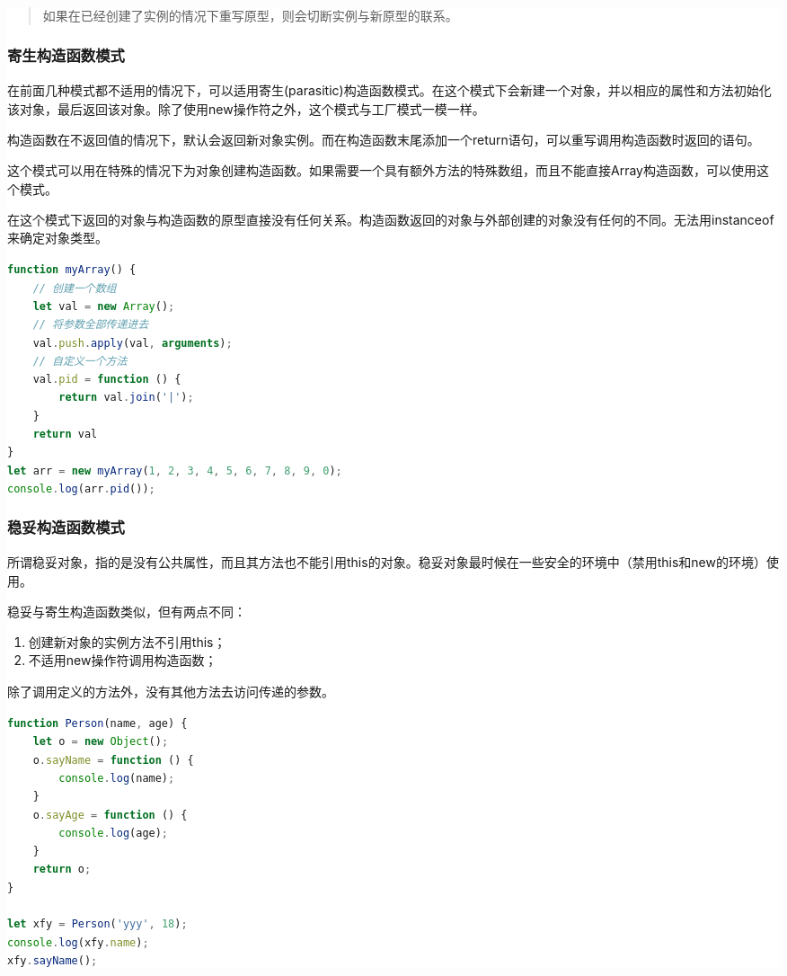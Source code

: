 > 如果在已经创建了实例的情况下重写原型，则会切断实例与新原型的联系。

### 寄生构造函数模式

在前面几种模式都不适用的情况下，可以适用寄生(parasitic)构造函数模式。在这个模式下会新建一个对象，并以相应的属性和方法初始化该对象，最后返回该对象。除了使用new操作符之外，这个模式与工厂模式一模一样。

构造函数在不返回值的情况下，默认会返回新对象实例。而在构造函数末尾添加一个return语句，可以重写调用构造函数时返回的语句。

这个模式可以用在特殊的情况下为对象创建构造函数。如果需要一个具有额外方法的特殊数组，而且不能直接Array构造函数，可以使用这个模式。

在这个模式下返回的对象与构造函数的原型直接没有任何关系。构造函数返回的对象与外部创建的对象没有任何的不同。无法用instanceof来确定对象类型。

```js
function myArray() {
    // 创建一个数组
    let val = new Array();
    // 将参数全部传递进去
    val.push.apply(val, arguments);
    // 自定义一个方法
    val.pid = function () {
        return val.join('|');
    }
    return val
}
let arr = new myArray(1, 2, 3, 4, 5, 6, 7, 8, 9, 0);
console.log(arr.pid());
```

### 稳妥构造函数模式

所谓稳妥对象，指的是没有公共属性，而且其方法也不能引用this的对象。稳妥对象最时候在一些安全的环境中（禁用this和new的环境）使用。

稳妥与寄生构造函数类似，但有两点不同：

1. 创建新对象的实例方法不引用this；
2. 不适用new操作符调用构造函数；

除了调用定义的方法外，没有其他方法去访问传递的参数。

```js
function Person(name, age) {
    let o = new Object();
    o.sayName = function () {
        console.log(name);
    }
    o.sayAge = function () {
        console.log(age);
    }
    return o;
}

let xfy = Person('yyy', 18);
console.log(xfy.name);
xfy.sayName();
```
